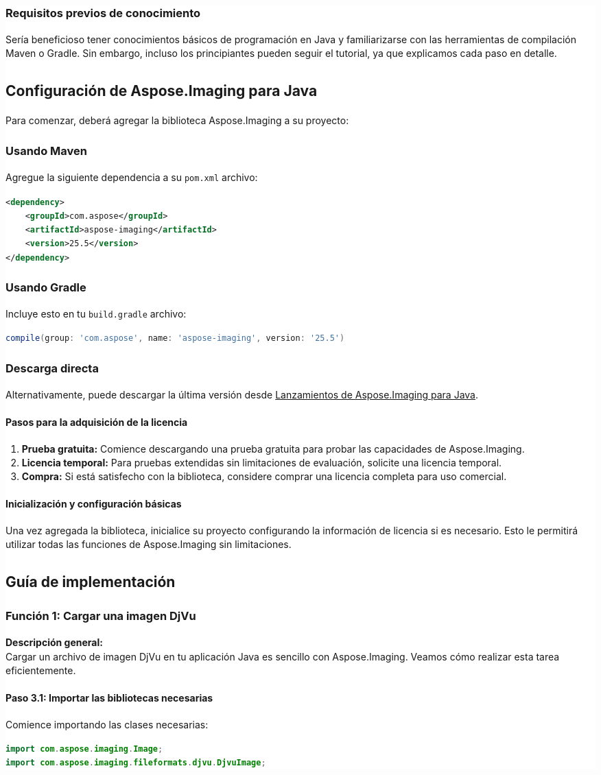 ### Requisitos previos de conocimiento
Sería beneficioso tener conocimientos básicos de programación en Java y familiarizarse con las herramientas de compilación Maven o Gradle. Sin embargo, incluso los principiantes pueden seguir el tutorial, ya que explicamos cada paso en detalle.

## Configuración de Aspose.Imaging para Java

Para comenzar, deberá agregar la biblioteca Aspose.Imaging a su proyecto:

### Usando Maven
Agregue la siguiente dependencia a su `pom.xml` archivo:
```xml
<dependency>
    <groupId>com.aspose</groupId>
    <artifactId>aspose-imaging</artifactId>
    <version>25.5</version>
</dependency>
```

### Usando Gradle
Incluye esto en tu `build.gradle` archivo:
```gradle
compile(group: 'com.aspose', name: 'aspose-imaging', version: '25.5')
```

### Descarga directa
Alternativamente, puede descargar la última versión desde [Lanzamientos de Aspose.Imaging para Java](https://releases.aspose.com/imaging/java/).

#### Pasos para la adquisición de la licencia
1. **Prueba gratuita:** Comience descargando una prueba gratuita para probar las capacidades de Aspose.Imaging.
2. **Licencia temporal:** Para pruebas extendidas sin limitaciones de evaluación, solicite una licencia temporal.
3. **Compra:** Si está satisfecho con la biblioteca, considere comprar una licencia completa para uso comercial.

#### Inicialización y configuración básicas
Una vez agregada la biblioteca, inicialice su proyecto configurando la información de licencia si es necesario. Esto le permitirá utilizar todas las funciones de Aspose.Imaging sin limitaciones.

## Guía de implementación

### Función 1: Cargar una imagen DjVu

**Descripción general:**  
Cargar un archivo de imagen DjVu en tu aplicación Java es sencillo con Aspose.Imaging. Veamos cómo realizar esta tarea eficientemente.

#### Paso 3.1: Importar las bibliotecas necesarias
Comience importando las clases necesarias:
```java
import com.aspose.imaging.Image;
import com.aspose.imaging.fileformats.djvu.DjvuImage;
```
